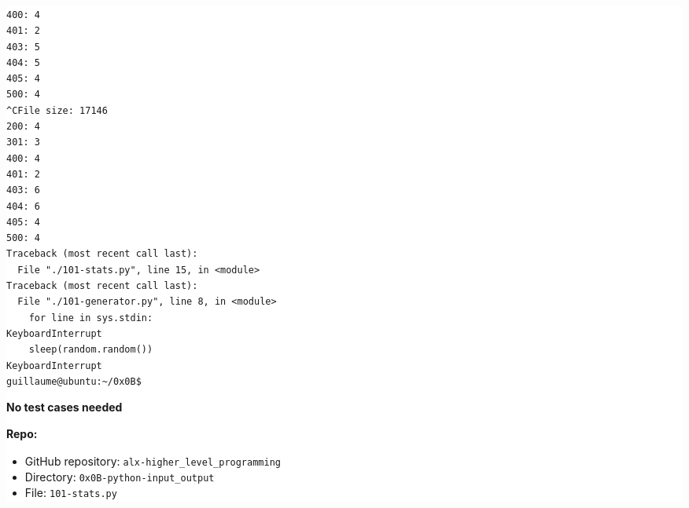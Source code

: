 ```
400: 4
401: 2
403: 5
404: 5
405: 4
500: 4
^CFile size: 17146
200: 4
301: 3
400: 4
401: 2
403: 6
404: 6
405: 4
500: 4
Traceback (most recent call last):
  File "./101-stats.py", line 15, in <module>
Traceback (most recent call last):
  File "./101-generator.py", line 8, in <module>
    for line in sys.stdin:
KeyboardInterrupt
    sleep(random.random())
KeyboardInterrupt
guillaume@ubuntu:~/0x0B$ 

```


**No test cases needed**

**Repo:**

-   GitHub repository:  `alx-higher_level_programming`
-   Directory:  `0x0B-python-input_output`
-   File:  `101-stats.py`


